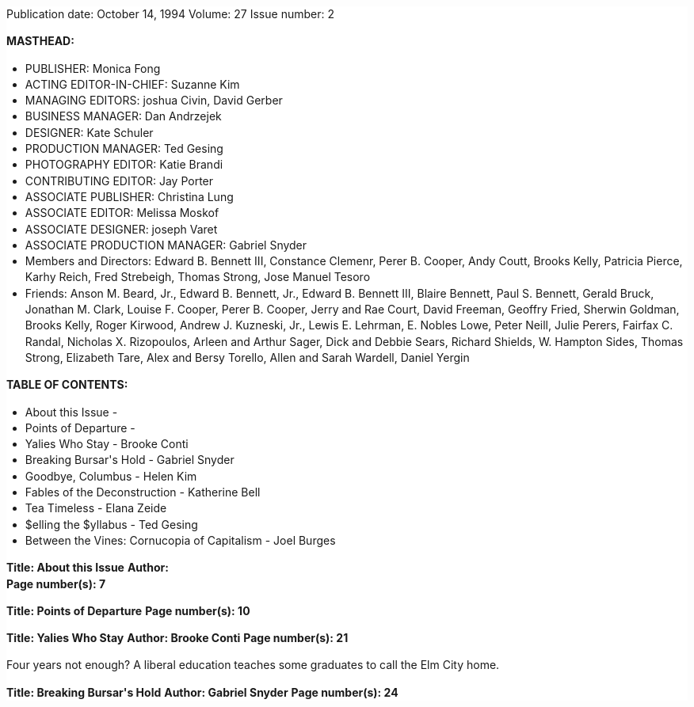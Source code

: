 Publication date: October 14, 1994
Volume: 27
Issue number: 2

**MASTHEAD:**
- PUBLISHER: Monica Fong
- ACTING EDITOR-IN-CHIEF: Suzanne Kim
- MANAGING EDITORS: joshua Civin, David Gerber
- BUSINESS MANAGER: Dan Andrzejek
- DESIGNER: Kate Schuler
- PRODUCTION MANAGER: Ted Gesing
- PHOTOGRAPHY EDITOR: Katie Brandi
- CONTRIBUTING EDITOR: Jay Porter
- ASSOCIATE PUBLISHER: Christina Lung
- ASSOCIATE EDITOR: Melissa Moskof
- ASSOCIATE DESIGNER: joseph Varet
- ASSOCIATE PRODUCTION MANAGER: Gabriel Snyder
- Members and Directors: Edward B. Bennett III, Constance Clemenr, Perer B. Cooper, Andy Coutt, Brooks Kelly, Patricia Pierce, Karhy Reich, Fred Strebeigh, Thomas Strong, Jose Manuel Tesoro
- Friends: Anson M. Beard, Jr., Edward B. Bennett, Jr., Edward B. Bennett III, Blaire Bennett, Paul S. Bennett, Gerald Bruck, Jonathan M. Clark, Louise F. Cooper, Perer B. Cooper, Jerry and Rae Court, David Freeman, Geoffry Fried, Sherwin Goldman, Brooks Kelly, Roger Kirwood, Andrew J. Kuzneski, Jr., Lewis E. Lehrman, E. Nobles Lowe, Peter Neill, Julie Perers, Fairfax C. Randal, Nicholas X. Rizopoulos, Arleen and Arthur Sager, Dick and Debbie Sears, Richard Shields, W. Hampton Sides, Thomas Strong, Elizabeth Tare, Alex and Bersy Torello, Allen and Sarah Wardell, Daniel Yergin


**TABLE OF CONTENTS:**
- About this Issue - 
- Points of Departure - 
- Yalies Who Stay - Brooke Conti
- Breaking Bursar's Hold - Gabriel Snyder
- Goodbye, Columbus - Helen Kim
- Fables of the Deconstruction - Katherine Bell
- Tea Timeless - Elana Zeide
- $elling the $yllabus - Ted Gesing
- Between the Vines: Cornucopia of Capitalism - Joel Burges


**Title: About this Issue**
**Author:**  
**Page number(s): 7**


**Title: Points of Departure**
**Page number(s): 10**


**Title: Yalies Who Stay**
**Author: Brooke Conti**
**Page number(s): 21**

Four years not enough? A liberal education teaches some graduates to call the Elm City home.


**Title: Breaking Bursar's Hold**
**Author: Gabriel Snyder**
**Page number(s): 24**
